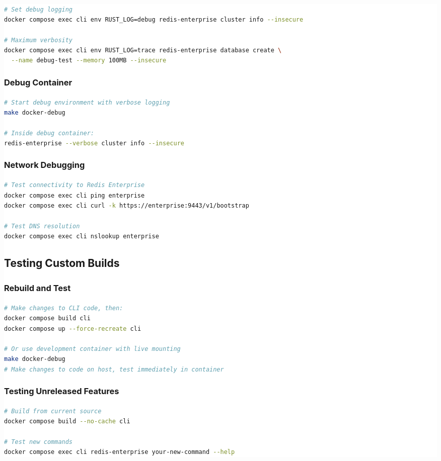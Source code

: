 ```bash
# Set debug logging
docker compose exec cli env RUST_LOG=debug redis-enterprise cluster info --insecure

# Maximum verbosity
docker compose exec cli env RUST_LOG=trace redis-enterprise database create \
  --name debug-test --memory 100MB --insecure
```

### Debug Container

```bash
# Start debug environment with verbose logging
make docker-debug

# Inside debug container:
redis-enterprise --verbose cluster info --insecure
```

### Network Debugging

```bash
# Test connectivity to Redis Enterprise
docker compose exec cli ping enterprise
docker compose exec cli curl -k https://enterprise:9443/v1/bootstrap

# Test DNS resolution
docker compose exec cli nslookup enterprise
```

## Testing Custom Builds

### Rebuild and Test

```bash
# Make changes to CLI code, then:
docker compose build cli
docker compose up --force-recreate cli

# Or use development container with live mounting
make docker-debug
# Make changes to code on host, test immediately in container
```

### Testing Unreleased Features

```bash
# Build from current source
docker compose build --no-cache cli

# Test new commands
docker compose exec cli redis-enterprise your-new-command --help
```
